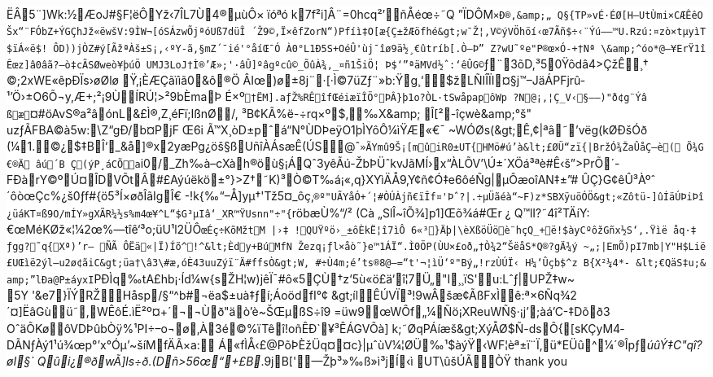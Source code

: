  ËÂ5¨]Wk:½ÆoJ#§F¦ëÔYž‹7ÎL7Ù4®µùÔ× ïóªó k7f²i]Â¨=0hcq²’ñÅéœ÷˜Q
 ”ÏDÔM`×Ð®,&amp;„
 Q§{TP»vÉ·ÉØ[H—UtÙmi×­CÆÊêOŠx“¨FÓbZ+ÝGÇhJž«ëwšV:9ÌW¬[óSÁzwÕjªóUß7düÎ
 ´Ž9©,Ï×êfZorN“)Pfíì‡O[æ{Ç±žÆöfhé&gt;w¯Ž¦,V©ýVÖhöí‹œ7Ãñ$÷‹¨Ýú——™U.Rzú:¤zò×tµyìT$ïÁ«ë$!
 ÔD))jÒZ#ý[ÃžªÀš±S¡,‹ºY-ã,§mZ´¯ié'°åíŒ¯Ó
 ­À0°L1Ð5S+OéÛ'ùj¯îø9ä½¸€ûtríb[.Ò–Þ” Z?wU˜ºe"P®œ×Ó-+†Nª
 \&amp;^óo*@—¥ErŸ1îÊœz]â0âã?—ò‡cÃSØweò¥þúÖ
 UMJ3LoJ†Ì®’Æ»;'·âÛ]ºâgºcû©_ÕûÀ¾,_¤ñ1ŠiÖ¦
 Þ$‘”ªäMVd½ˆ:‘êÛG©`ƒ¨3õD,³50Ÿôdâ4&gt;ÇžÊ¸† ©;2xWE«êpÐÏs›øØlø
 Ÿ‚¡ÈÆÇãïìã0&amp;ô®Ö
 ÂIœ)ø±8j¨·[·Ì©7üZƒ¨»b:Ÿg¸‘$žLÑIÎÏI¤§j™–JäÁPFjrû-¹’Ö›±O6Õ¬y,Æ+;²¡9ÙÍRÚ¦&gt;²9bÈmaÞ
 É×º`†ËM].a­ƒŽ%RÊîfŒéiæïÎÖ°ÞÂ}þ1o?ÒL·tSwåpapôWp
 ?N@¡,¦Ç_V‹§–—)"ð¢g¨Ýâßæ`¤#öAvS®a²âónL&amp;£Ì®,Z¸éFï;IßnØ/,
 ³B¢KÃ%ë-÷rq×º$‚‰X&amp; Î[²-îçwè&amp;°š" uzƒÃFBA©à5w:\Z“gÐ/b¤PjF Œ6i
 Ã™X¸òD±pˆá“N°ÙDÞeÿO1þÌYôÔ¼ìŸÆ«€¯ ~WÓØs(&gt;Ê‚¢|ªâ˜’vëg(kØÐšÓð
 (¼1.©¿$‡BÎ‘_&amp;å]®x2yæPg¿öš§ßUñîÀÁsæÊ(ÚS@ˆ`»ÃYmû9Š¡[mûiR0±UT{HMö#ú’à&lt;£ØÜ“zï{|BržÓ¾ŽaÛåÇ—è(
 Õ¾G€®Ä âú´B
 Ç(ýP¸áCÕa`i0/_Zh‰à–cXàh®öù§¡ÁQˆ3yêÃú-ŽbÞÜˆkvJãMÍ›x“ÀLÕV’\Ú±´XÖá³ªè#Ê‹š”&gt;PrÕ´-FÐàrY©ºÚ¤ÎDVÕtÂ#£Aýúëkö±°}&gt;Z†˜K)³Ò©T‰á¡«,q}XYìÄÅ9‚Y¢ñ¢Ó‡e6ôéÑg|µÔæoîAN‡±”#
 ÛÇ}G¢êÛ³Àºˆ´ôòœÇc%¿š0ƒf#{ö5³Í×øðÎãIgÎ€
 -!k{‰“–Å]yµ†'Tž5¤_ôç‚`®º"UÃYåÓ+´¦#ÒÚÀjñ€ïÎf¤'Þˆ?|.÷µÜãéà“~F)z*SBXÿuöÓÖ&gt;«Zôtü-]ûÍäÚÞiÞî¿üáKT¤ß9O/mÍY»gXÃR¼½s%m4œ¥^L“$G³µIâ‘_XR­™ŸUsnn"÷"{`röbæÙ%“/²
 (Cà „SlÎ~îÕ¾]p1]Œõ¾á#Œr ¿
 Q™lI?˜4î²TÄíY:€œMéKØž«¦¼2œ\%—tîê‘³o;üU¹l2ÜÔ­`œÉç÷KõMžtM |›‡
 !QUŸºö›_±ôÈkË¦î7ìÔ 6«³}Äþ|\èXßöÜöè¨hçQ_+ë!$àyCºôžGñx½S‘‚.Ÿìë åq·‡
 ƒgg?˜q{Xª)’r– ÑÃ ÔËä«|Ï)Íõ^!^&lt;Èdy+BúMfN
 Žezq¡ƒl×åò˜}e™1ÁÏ“.Ì0ÖP(ÙU×£oð„†Ò¾2“ŠëåS*Q®?gÄ¾ý
 ~„;|EmÕ)pI7mb|Y"H$Lië£UŒìë2ýl–u2ø¢ãiC&gt;üa†\â3\#æ,óÈ43uuZýï¨Ä#ffsÒ&gt;W‚
 #÷Ù4m;é’ts®8@–=“t'¬¦ìÜ‘º"B­ý„!rz­ÙÚÏ‹ H¼‘Ûçb$^z B{X²¼4*-
 &lt;€QäS‡u;&amp;”lÐa@P±áyxI`PÐ­Ìq‰tA£hb¡·Íd¼w{sŽH¦w)jêÏ¯#ô«5ÇÙ†z‘5ù«ö£ä‘î¦7Ü„"I¸¸ïS'u:Lˆƒ|UPŽ‡w~\
 \5Y '&amp;e7}ÏÝRŽHåsp/§“^b#¬ë­a$±uà‡ƒí;ÁoödfI°¢
 &gt;ílÊÚVÏ³!9wÂšæ¢ÃßFxÌê:ª×6Ñq¾2
 ´¤]ËâGùü˜,WÊôÉ.ìË²º¤+´¬¬Ùð"äò’è~ŠŒµßS÷î9
 =üw9œWÔf„¼Ñö¡XReuWÑ§·¡j’;àá’C-‡Dõð3
 OˆäÕKøôVDÞûbÒÿ%¹PI÷–o¬ø‚À3é©%ïTêî!oñÊÐ`¥³ÊÁGVÕà]
 k;˜ØqPÁíæš&gt;XýÅØ$Ñ-dsÕ{[sKÇyM4­DÃNƒÀý1¹ú¾œp°’x°Óµ’~šíMfÄÃ×a:
 Á«fÌÅ‹£@PõÞÈžÜq¤¤c}|µˆùV¼¦ØÜ‰¹$àýŸ‹WF¦èª±ï¨Ï‚ü*EÜû^¼´®Îpƒ_úûÝ‡C"qî?øI§`
 Qûi¿®ðwÃ]ls÷ð.(Dñ&gt;56œ“­+£B_.9jB['—Žþ³»‰ß»ì³jÍ‹ì UT\ûšÚÃÒŸ
thank you


</body>